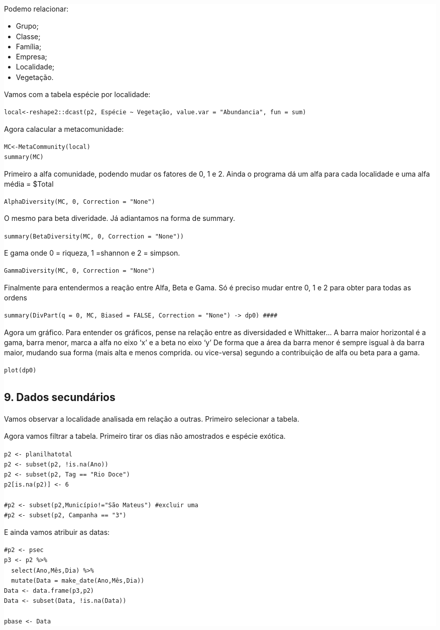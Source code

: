 Podemo relacionar:
- Grupo;
- Classe;
- Família;
- Empresa;
- Localidade;
- Vegetação.

Vamos com a tabela espécie por localidade:
```
local<-reshape2::dcast(p2, Espécie ~ Vegetação, value.var = "Abundancia", fun = sum)
```

Agora calacular a metacomunidade:
```
MC<-MetaCommunity(local) 
summary(MC)
```
Primeiro a alfa comunidade, podendo mudar os fatores de 0, 1 e 2. Ainda o programa dá um alfa para cada localidade e uma alfa média = $Total
```
AlphaDiversity(MC, 0, Correction = "None") 
```
O mesmo para beta diveridade. Já adiantamos na forma de summary.
```
summary(BetaDiversity(MC, 0, Correction = "None")) 
```
E gama onde 0 = riqueza, 1 =shannon  e 2 = simpson.
```
GammaDiversity(MC, 0, Correction = "None")
```
Finalmente para entendermos a reação entre Alfa, Beta e Gama. Só é preciso mudar entre 0, 1 e 2 para obter para todas as ordens
```
summary(DivPart(q = 0, MC, Biased = FALSE, Correction = "None") -> dp0) ####
```
Agora um gráfico. Para entender os gráficos, pense na relação entre as diversidaded e Whittaker… A barra maior horizontal é a gama, barra menor, marca a alfa no eixo ‘x’ e a beta no eixo ‘y’ De forma que a área da barra menor é sempre isgual à da barra maior, mudando sua forma (mais alta e menos comprida. ou vice-versa) segundo a contribuição de alfa ou beta para a gama.
```
plot(dp0) 
```
## 9. Dados secundários

Vamos observar a localidade analisada em relação a outras. Primeiro selecionar a tabela.

Agora vamos filtrar a tabela. Primeiro tirar os dias não amostrados e espécie exótica.

```
p2 <- planilhatotal
p2 <- subset(p2, !is.na(Ano))
p2 <- subset(p2, Tag == "Rio Doce") 
p2[is.na(p2)] <- 6
 
#p2 <- subset(p2,Município!="São Mateus") #excluir uma
#p2 <- subset(p2, Campanha == "3")
```
E ainda vamos atribuir as datas:
```
#p2 <- psec
p3 <- p2 %>% 
  select(Ano,Mês,Dia) %>% 
  mutate(Data = make_date(Ano,Mês,Dia))
Data <- data.frame(p3,p2)
Data <- subset(Data, !is.na(Data))

pbase <- Data
```
